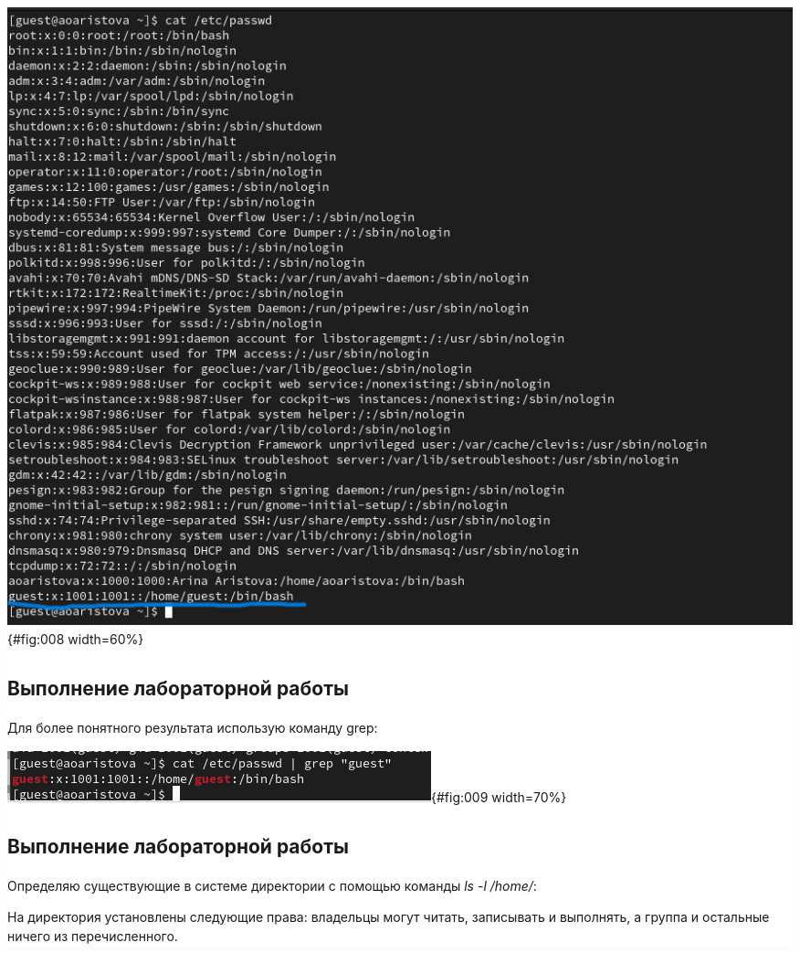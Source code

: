 ![Определение uid и gid пользователя.](image/8.png){#fig:008 width=60%}

## Выполнение лабораторной работы

Для более понятного результата использую команду grep:

![Фильтр по поиску.](image/9.png){#fig:009 width=70%}

## Выполнение лабораторной работы

Определяю существующие в системе директории с помощью команды *ls -l /home/*:

На директория установлены следующие права: владельцы могут читать, записывать и выполнять, 
а группа и остальные ничего из перечисленного.

